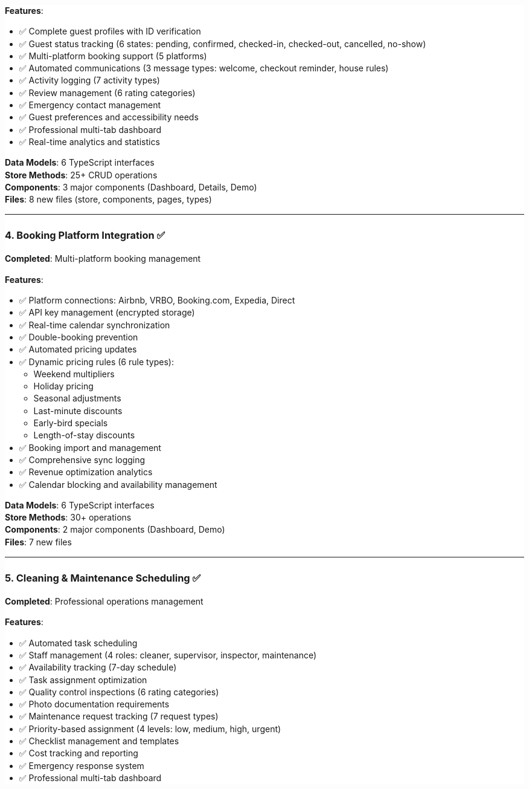 **Features**:
- ✅ Complete guest profiles with ID verification
- ✅ Guest status tracking (6 states: pending, confirmed, checked-in, checked-out, cancelled, no-show)
- ✅ Multi-platform booking support (5 platforms)
- ✅ Automated communications (3 message types: welcome, checkout reminder, house rules)
- ✅ Activity logging (7 activity types)
- ✅ Review management (6 rating categories)
- ✅ Emergency contact management
- ✅ Guest preferences and accessibility needs
- ✅ Professional multi-tab dashboard
- ✅ Real-time analytics and statistics

**Data Models**: 6 TypeScript interfaces  
**Store Methods**: 25+ CRUD operations  
**Components**: 3 major components (Dashboard, Details, Demo)  
**Files**: 8 new files (store, components, pages, types)

---

### 4. **Booking Platform Integration** ✅
**Completed**: Multi-platform booking management

**Features**:
- ✅ Platform connections: Airbnb, VRBO, Booking.com, Expedia, Direct
- ✅ API key management (encrypted storage)
- ✅ Real-time calendar synchronization
- ✅ Double-booking prevention
- ✅ Automated pricing updates
- ✅ Dynamic pricing rules (6 rule types):
  - Weekend multipliers
  - Holiday pricing
  - Seasonal adjustments
  - Last-minute discounts
  - Early-bird specials
  - Length-of-stay discounts
- ✅ Booking import and management
- ✅ Comprehensive sync logging
- ✅ Revenue optimization analytics
- ✅ Calendar blocking and availability management

**Data Models**: 6 TypeScript interfaces  
**Store Methods**: 30+ operations  
**Components**: 2 major components (Dashboard, Demo)  
**Files**: 7 new files

---

### 5. **Cleaning & Maintenance Scheduling** ✅
**Completed**: Professional operations management

**Features**:
- ✅ Automated task scheduling
- ✅ Staff management (4 roles: cleaner, supervisor, inspector, maintenance)
- ✅ Availability tracking (7-day schedule)
- ✅ Task assignment optimization
- ✅ Quality control inspections (6 rating categories)
- ✅ Photo documentation requirements
- ✅ Maintenance request tracking (7 request types)
- ✅ Priority-based assignment (4 levels: low, medium, high, urgent)
- ✅ Checklist management and templates
- ✅ Cost tracking and reporting
- ✅ Emergency response system
- ✅ Professional multi-tab dashboard

